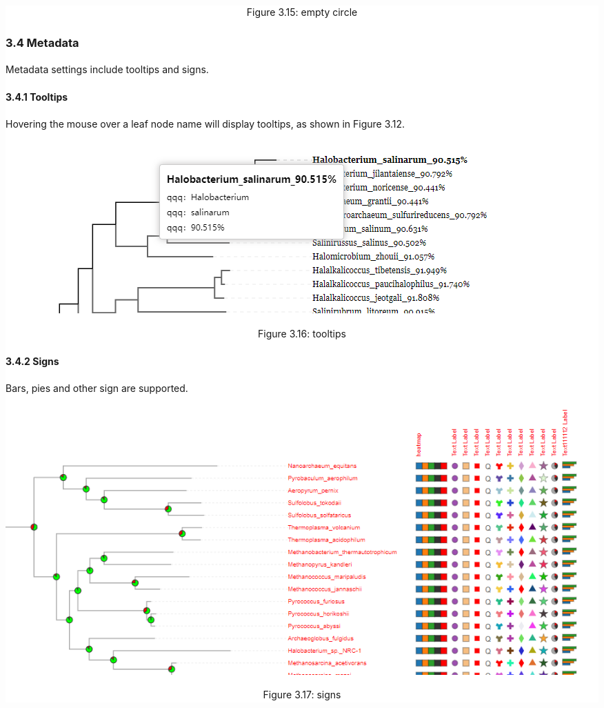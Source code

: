 <div style="text-align:center">Figure 3.15: empty circle</div>

### 3.4 Metadata

Metadata settings include tooltips and signs.

#### 3.4.1 Tooltips

Hovering the mouse over a leaf node name will display tooltips, as shown in Figure 3.12.

![](../public/imgs/tooltips_as_example.png)

<div style="text-align:center">Figure 3.16: tooltips</div>

#### 3.4.2 Signs

Bars, pies and other sign are supported.

![](../public/imgs/settings_global_font_style_arial_10px_red.png)

<div style="text-align:center">Figure 3.17: signs</div>
